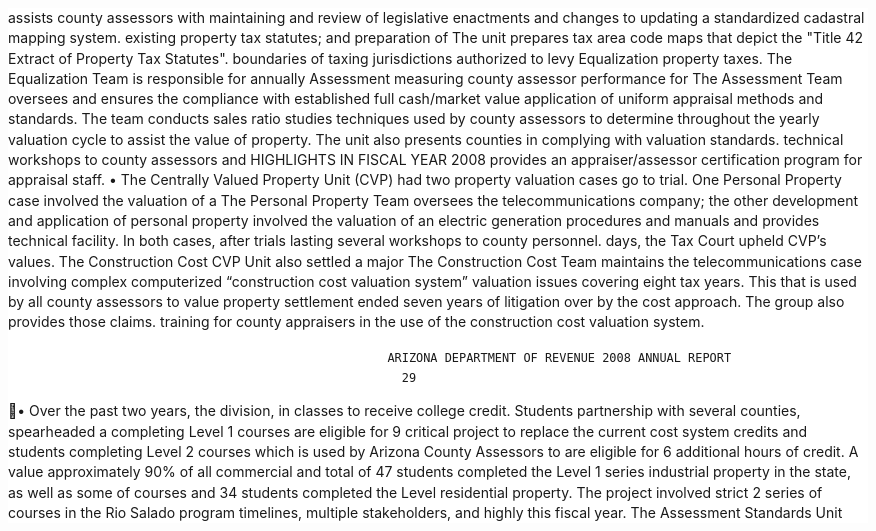 assists county assessors with maintaining and                 review of legislative enactments and changes to
updating a standardized cadastral mapping system.             existing property tax statutes; and preparation of
The unit prepares tax area code maps that depict              the "Title 42 Extract of Property Tax Statutes".
boundaries of taxing jurisdictions authorized to levy         Equalization
property taxes.                                               The Equalization Team is responsible for annually
Assessment                                                    measuring county assessor performance for
The Assessment Team oversees and ensures the                  compliance with established full cash/market value
application of uniform appraisal methods and                  standards. The team conducts sales ratio studies
techniques used by county assessors to determine              throughout the yearly valuation cycle to assist
the value of property. The unit also presents                 counties in complying with valuation standards.
technical workshops to county assessors and                        HIGHLIGHTS IN FISCAL YEAR 2008
provides an appraiser/assessor certification program
for appraisal staff.                                          •   The Centrally Valued Property Unit (CVP) had
                                                                  two property valuation cases go to trial. One
Personal Property                                                 case involved the valuation of a
The Personal Property Team oversees the                           telecommunications company; the other
development and application of personal property                  involved the valuation of an electric generation
procedures and manuals and provides technical                     facility. In both cases, after trials lasting several
workshops to county personnel.                                    days, the Tax Court upheld CVP’s values. The
Construction Cost                                                 CVP Unit also settled a major
The Construction Cost Team maintains the                          telecommunications case involving complex
computerized “construction cost valuation system”                 valuation issues covering eight tax years. This
that is used by all county assessors to value property            settlement ended seven years of litigation over
by the cost approach. The group also provides                     those claims.
training for county appraisers in the use of the
construction cost valuation system.


                                                         ARIZONA DEPARTMENT OF REVENUE 2008 ANNUAL REPORT
                                                           29
•   Over the past two years, the division, in                     classes to receive college credit. Students
    partnership with several counties, spearheaded a              completing Level 1 courses are eligible for 9
    critical project to replace the current cost system           credits and students completing Level 2 courses
    which is used by Arizona County Assessors to                  are eligible for 6 additional hours of credit. A
    value approximately 90% of all commercial and                 total of 47 students completed the Level 1 series
    industrial property in the state, as well as some             of courses and 34 students completed the Level
    residential property. The project involved strict             2 series of courses in the Rio Salado program
    timelines, multiple stakeholders, and highly                  this fiscal year. The Assessment Standards Unit